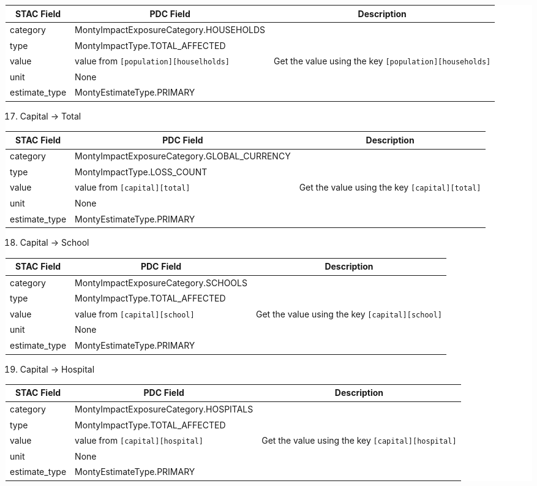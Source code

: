 |STAC Field | PDC Field | Description |
|-----------|-----------|-------------|
| category |MontyImpactExposureCategory.HOUSEHOLDS|  |
| type |MontyImpactType.TOTAL_AFFECTED| |
|value |value from `[population][houselholds]`|Get the value using the key `[population][households]`|
| unit | None |     |
|estimate_type|MontyEstimateType.PRIMARY| |

17. Capital -> Total

|STAC Field | PDC Field | Description |
|-----------|-----------|-------------|
| category |MontyImpactExposureCategory.GLOBAL_CURRENCY|  |
| type |MontyImpactType.LOSS_COUNT| |
|value |value from `[capital][total]` |Get the value using the key `[capital][total]`|
| unit | None |     |
|estimate_type|MontyEstimateType.PRIMARY| |

18. Capital -> School

|STAC Field | PDC Field | Description |
|-----------|-----------|-------------|
| category |MontyImpactExposureCategory.SCHOOLS|  |
| type |MontyImpactType.TOTAL_AFFECTED| |
|value |value from `[capital][school]` |Get the value using the key `[capital][school]`|
| unit | None |     |
|estimate_type|MontyEstimateType.PRIMARY| |

19. Capital -> Hospital

|STAC Field | PDC Field | Description |
|-----------|-----------|-------------|
| category |MontyImpactExposureCategory.HOSPITALS|  |
| type |MontyImpactType.TOTAL_AFFECTED| |
|value |value from `[capital][hospital]` |Get the value using the key `[capital][hospital]`|
| unit | None |     |
|estimate_type|MontyEstimateType.PRIMARY| |
